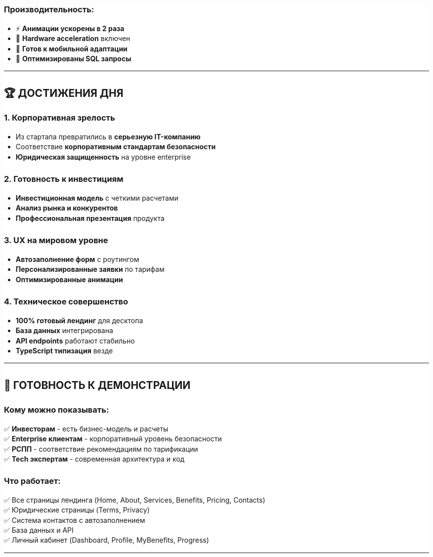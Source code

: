 ### **Производительность:**
- ⚡ **Анимации ускорены в 2 раза**
- 🚀 **Hardware acceleration** включен
- 📱 **Готов к мобильной адаптации**
- 💾 **Оптимизированы SQL запросы**

---

## 🏆 **ДОСТИЖЕНИЯ ДНЯ**

### **1. Корпоративная зрелость**
- Из стартапа превратились в **серьезную IT-компанию**
- Соответствие **корпоративным стандартам безопасности**
- **Юридическая защищенность** на уровне enterprise

### **2. Готовность к инвестициям**
- **Инвестиционная модель** с четкими расчетами
- **Анализ рынка и конкурентов**
- **Профессиональная презентация** продукта

### **3. UX на мировом уровне**
- **Автозаполнение форм** с роутингом
- **Персонализированные заявки** по тарифам
- **Оптимизированные анимации**

### **4. Техническое совершенство**
- **100% готовый лендинг** для десктопа
- **База данных** интегрирована
- **API endpoints** работают стабильно
- **TypeScript типизация** везде

---

## 🎯 **ГОТОВНОСТЬ К ДЕМОНСТРАЦИИ**

### **Кому можно показывать:**
✅ **Инвесторам** - есть бизнес-модель и расчеты  
✅ **Enterprise клиентам** - корпоративный уровень безопасности  
✅ **РСПП** - соответствие рекомендациям по тарификации  
✅ **Tech экспертам** - современная архитектура и код  

### **Что работает:**
✅ Все страницы лендинга (Home, About, Services, Benefits, Pricing, Contacts)  
✅ Юридические страницы (Terms, Privacy)  
✅ Система контактов с автозаполнением  
✅ База данных и API  
✅ Личный кабинет (Dashboard, Profile, MyBenefits, Progress)  

---